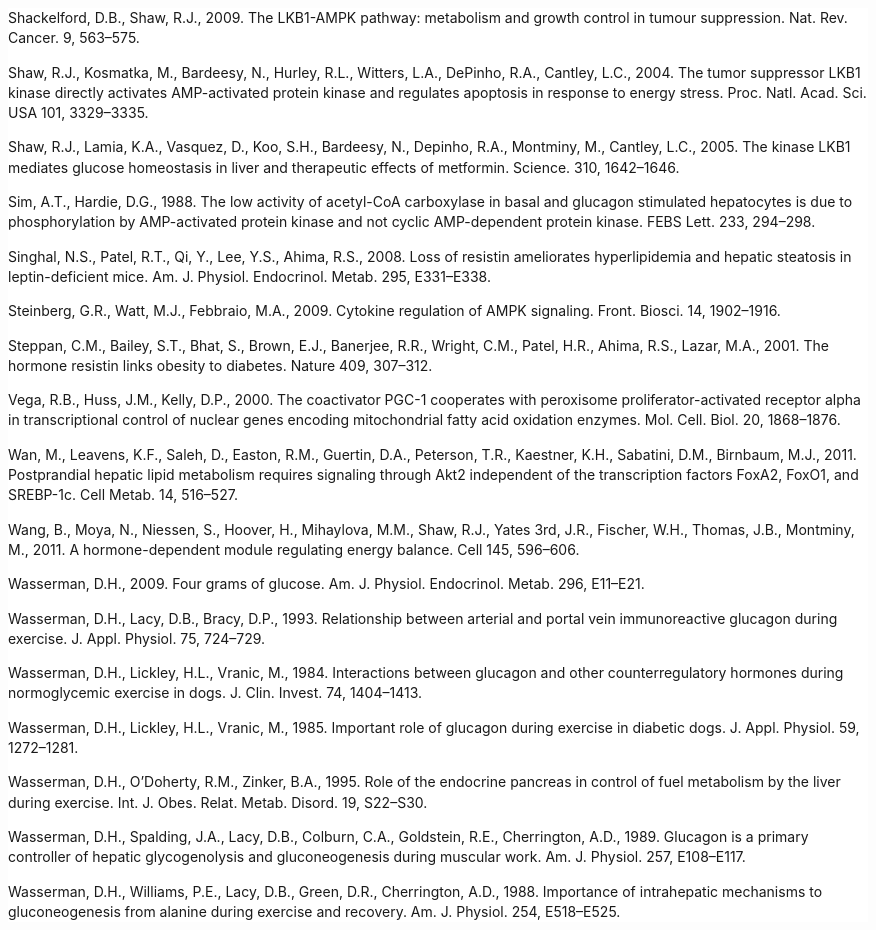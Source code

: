 Shackelford, D.B., Shaw, R.J., 2009. The LKB1-AMPK pathway: metabolism and growth control in tumour suppression. Nat. Rev. Cancer. 9, 563–575.

Shaw, R.J., Kosmatka, M., Bardeesy, N., Hurley, R.L., Witters, L.A., DePinho, R.A., Cantley, L.C., 2004. The tumor suppressor LKB1 kinase directly activates AMP-activated protein kinase and regulates apoptosis in response to energy stress. Proc. Natl. Acad. Sci. USA 101, 3329–3335.

Shaw, R.J., Lamia, K.A., Vasquez, D., Koo, S.H., Bardeesy, N., Depinho, R.A., Montminy, M., Cantley, L.C., 2005. The kinase LKB1 mediates glucose homeostasis in liver and therapeutic effects of metformin. Science. 310, 1642–1646.

Sim, A.T., Hardie, D.G., 1988. The low activity of acetyl-CoA carboxylase in basal and glucagon stimulated hepatocytes is due to phosphorylation by AMP-activated protein kinase and not cyclic AMP-dependent protein kinase. FEBS Lett. 233, 294–298.

Singhal, N.S., Patel, R.T., Qi, Y., Lee, Y.S., Ahima, R.S., 2008. Loss of resistin ameliorates hyperlipidemia and hepatic steatosis in leptin-deficient mice. Am. J. Physiol. Endocrinol. Metab. 295, E331–E338.

Steinberg, G.R., Watt, M.J., Febbraio, M.A., 2009. Cytokine regulation of AMPK signaling. Front. Biosci. 14, 1902–1916.

Steppan, C.M., Bailey, S.T., Bhat, S., Brown, E.J., Banerjee, R.R., Wright, C.M., Patel, H.R., Ahima, R.S., Lazar, M.A., 2001. The hormone resistin links obesity to diabetes. Nature 409, 307–312.

Vega, R.B., Huss, J.M., Kelly, D.P., 2000. The coactivator PGC-1 cooperates with peroxisome proliferator-activated receptor alpha in transcriptional control of nuclear genes encoding mitochondrial fatty acid oxidation enzymes. Mol. Cell. Biol. 20, 1868–1876.

Wan, M., Leavens, K.F., Saleh, D., Easton, R.M., Guertin, D.A., Peterson, T.R., Kaestner, K.H., Sabatini, D.M., Birnbaum, M.J., 2011. Postprandial hepatic lipid metabolism requires signaling through Akt2 independent of the transcription factors FoxA2, FoxO1, and SREBP-1c. Cell Metab. 14, 516–527.

Wang, B., Moya, N., Niessen, S., Hoover, H., Mihaylova, M.M., Shaw, R.J., Yates 3rd, J.R., Fischer, W.H., Thomas, J.B., Montminy, M., 2011. A hormone-dependent module regulating energy balance. Cell 145, 596–606.

Wasserman, D.H., 2009. Four grams of glucose. Am. J. Physiol. Endocrinol. Metab. 296, E11–E21.

Wasserman, D.H., Lacy, D.B., Bracy, D.P., 1993. Relationship between arterial and portal vein immunoreactive glucagon during exercise. J. Appl. Physiol. 75, 724–729.

Wasserman, D.H., Lickley, H.L., Vranic, M., 1984. Interactions between glucagon and other counterregulatory hormones during normoglycemic exercise in dogs. J. Clin. Invest. 74, 1404–1413.

Wasserman, D.H., Lickley, H.L., Vranic, M., 1985. Important role of glucagon during exercise in diabetic dogs. J. Appl. Physiol. 59, 1272–1281.

Wasserman, D.H., O’Doherty, R.M., Zinker, B.A., 1995. Role of the endocrine pancreas in control of fuel metabolism by the liver during exercise. Int. J. Obes. Relat. Metab. Disord. 19, S22–S30.

Wasserman, D.H., Spalding, J.A., Lacy, D.B., Colburn, C.A., Goldstein, R.E., Cherrington, A.D., 1989. Glucagon is a primary controller of hepatic glycogenolysis and gluconeogenesis during muscular work. Am. J. Physiol. 257, E108–E117.

Wasserman, D.H., Williams, P.E., Lacy, D.B., Green, D.R., Cherrington, A.D., 1988. Importance of intrahepatic mechanisms to gluconeogenesis from alanine during exercise and recovery. Am. J. Physiol. 254, E518–E525.
